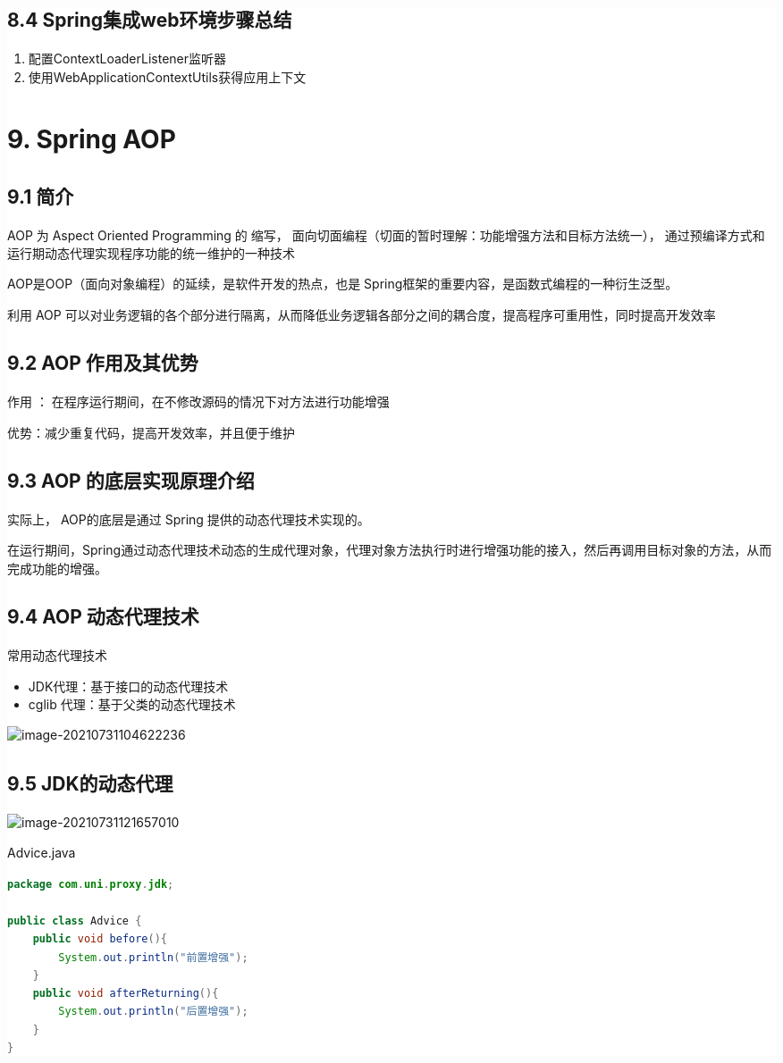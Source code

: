 ## 8.4 Spring集成web环境步骤总结

1. 配置ContextLoaderListener监听器
2. 使用WebApplicationContextUtils获得应用上下文



# 9. Spring AOP

## 9.1 简介

AOP 为 Aspect Oriented Programming 的 缩写， 面向切面编程（切面的暂时理解：功能增强方法和目标方法统一）， 通过预编译方式和运行期动态代理实现程序功能的统一维护的一种技术



AOP是OOP（面向对象编程）的延续，是软件开发的热点，也是 Spring框架的重要内容，是函数式编程的一种衍生泛型。

利用 AOP 可以对业务逻辑的各个部分进行隔离，从而降低业务逻辑各部分之间的耦合度，提高程序可重用性，同时提高开发效率

## 9.2 AOP 作用及其优势

作用 ： 在程序运行期间，在不修改源码的情况下对方法进行功能增强

优势：减少重复代码，提高开发效率，并且便于维护

## 9.3 AOP 的底层实现原理介绍

实际上， AOP的底层是通过 Spring 提供的动态代理技术实现的。

在运行期间，Spring通过动态代理技术动态的生成代理对象，代理对象方法执行时进行增强功能的接入，然后再调用目标对象的方法，从而完成功能的增强。

## 9.4 AOP 动态代理技术

常用动态代理技术

- JDK代理：基于接口的动态代理技术
- cglib 代理：基于父类的动态代理技术

![image-20210731104622236](C:\Users\Lenovo\AppData\Roaming\Typora\typora-user-images\image-20210731104622236.png)

## 9.5 JDK的动态代理

![image-20210731121657010](C:\Users\Lenovo\AppData\Roaming\Typora\typora-user-images\image-20210731121657010.png)

Advice.java

```java
package com.uni.proxy.jdk;

public class Advice {
    public void before(){
        System.out.println("前置增强");
    }
    public void afterReturning(){
        System.out.println("后置增强");
    }
}
```
